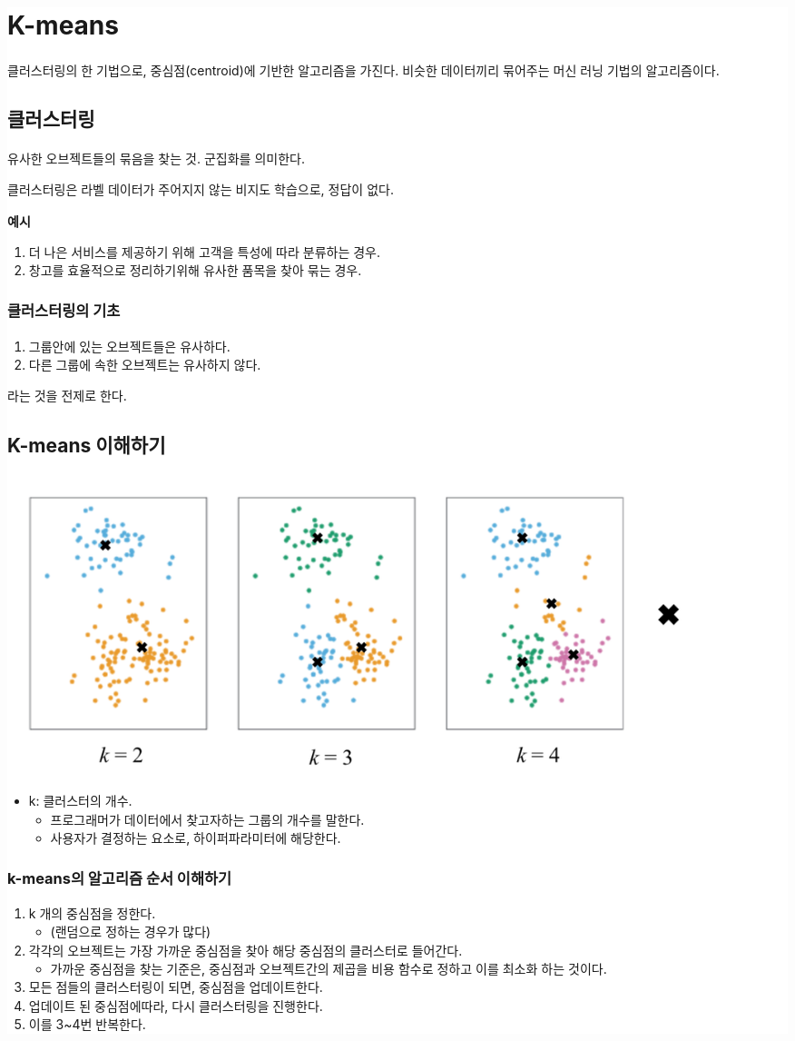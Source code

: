 # K-means

클러스터링의 한 기법으로, 중심점(centroid)에 기반한 알고리즘을 가진다. 비슷한 데이터끼리 묶어주는 머신 러닝 기법의 알고리즘이다.

## 클러스터링

유사한 오브젝트들의 묶음을 찾는 것. 군집화를 의미한다.

클러스터링은 라벨 데이터가 주어지지 않는 비지도 학습으로, 정답이 없다. 

__예시__

1. 더 나은 서비스를 제공하기 위해 고객을 특성에 따라 분류하는 경우.
2. 창고를 효율적으로 정리하기위해 유사한 품목을 찾아 묶는 경우.

### 클러스터링의 기초

1. 그룹안에 있는 오브젝트들은 유사하다.
2. 다른 그룹에 속한 오브젝트는 유사하지 않다.

라는 것을 전제로 한다.

## K-means 이해하기

![kmeans](./kmeansbasic.png)

- k: 클러스터의 개수.
	- 프로그래머가 데이터에서 찾고자하는 그룹의 개수를 말한다. 
	- 사용자가 결정하는 요소로, 하이퍼파라미터에 해당한다. 

### k-means의 알고리즘 순서 이해하기

1. k 개의 중심점을 정한다.
	- (랜덤으로 정하는 경우가 많다)
2. 각각의 오브젝트는 가장 가까운 중심점을 찾아 해당 중심점의 클러스터로 들어간다. 
	- 가까운 중심점을 찾는 기준은, 중심점과 오브젝트간의 제곱을 비용 함수로 정하고 이를 최소화 하는 것이다.
3. 모든 점들의 클러스터링이 되면, 중심점을 업데이트한다.
4. 업데이트 된 중심점에따라, 다시 클러스터링을 진행한다.
5. 이를 3~4번 반복한다.
